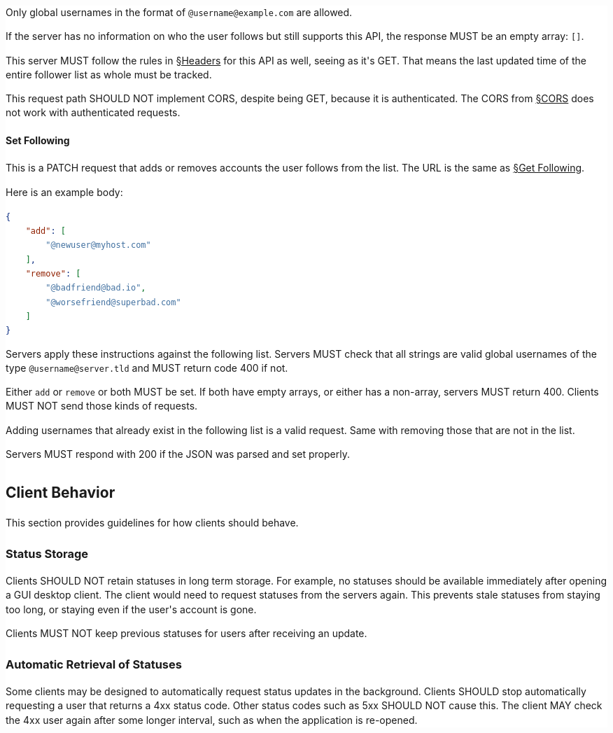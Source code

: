 Only global usernames in the format of `@username@example.com` are allowed.

If the server has no information on who the user follows but still supports this API, the response MUST be an empty array: `[]`.

This server MUST follow the rules in [§Headers](#headers) for this API as well, seeing as it's GET. That means the last updated time of the entire follower list as whole must be tracked.

This request path SHOULD NOT implement CORS, despite being GET, because it is authenticated. The CORS from [§CORS](#cross-origin-resource-sharing-cors) does not work with authenticated requests.

#### Set Following

This is a PATCH request that adds or removes accounts the user follows from the list. The URL is the same as [§Get Following](#get-following).

Here is an example body:

```json
{
    "add": [
        "@newuser@myhost.com"
    ],
    "remove": [
        "@badfriend@bad.io",
        "@worsefriend@superbad.com"
    ]
}
```

Servers apply these instructions against the following list. Servers MUST check that all strings are valid global usernames of the type `@username@server.tld` and MUST return code 400 if not.

Either `add` or `remove` or both MUST be set. If both have empty arrays, or either has a non-array, servers MUST return 400. Clients MUST NOT send those kinds of requests.

Adding usernames that already exist in the following list is a valid request. Same with removing those that are not in the list.

Servers MUST respond with 200 if the JSON was parsed and set properly.

## Client Behavior

This section provides guidelines for how clients should behave.

### Status Storage

Clients SHOULD NOT retain statuses in long term storage. For example, no statuses should be available immediately after opening a GUI desktop client. The client would need to request statuses from the servers again. This prevents stale statuses from staying too long, or staying even if the user's account is gone.

Clients MUST NOT keep previous statuses for users after receiving an update.

### Automatic Retrieval of Statuses

Some clients may be designed to automatically request status updates in the background. Clients SHOULD stop automatically requesting a user that returns a 4xx status code. Other status codes such as 5xx SHOULD NOT cause this. The client MAY check the 4xx user again after some longer interval, such as when the application is re-opened.
